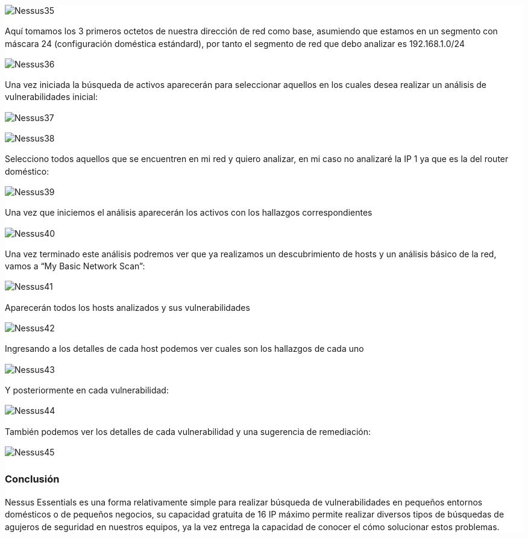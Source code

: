 ![Nessus35](https://github.com/4GeeksAcademy/cybersecurity-syllabus/blob/main/assets/nessus35.png?raw=true)

Aquí tomamos los 3 primeros octetos de nuestra dirección de red como base, asumiendo que estamos en un segmento con máscara 24 (configuración doméstica estándard), por tanto el segmento de red que debo analizar es 192.168.1.0/24

![Nessus36](https://github.com/4GeeksAcademy/cybersecurity-syllabus/blob/main/assets/nessus36.png?raw=true)

Una vez iniciada la búsqueda de activos aparecerán para seleccionar aquellos en los cuales desea realizar un análisis de vulnerabilidades inicial:

![Nessus37](https://github.com/4GeeksAcademy/cybersecurity-syllabus/blob/main/assets/nessus37.png?raw=true)

![Nessus38](https://github.com/4GeeksAcademy/cybersecurity-syllabus/blob/main/assets/nessus38.png?raw=true)

Selecciono todos aquellos que se encuentren en mi red y quiero analizar, en mi caso no analizaré la IP 1 ya que es la del router doméstico:

![Nessus39](https://github.com/4GeeksAcademy/cybersecurity-syllabus/blob/main/assets/nessus39.png?raw=true)

Una vez que iniciemos el análisis aparecerán los activos con los hallazgos correspondientes

![Nessus40](https://github.com/4GeeksAcademy/cybersecurity-syllabus/blob/main/assets/nessus40.png?raw=true)

Una vez terminado este análisis podremos ver que ya realizamos un descubrimiento de hosts y un análisis básico de la red, vamos a “My Basic Network Scan”:

![Nessus41](https://github.com/4GeeksAcademy/cybersecurity-syllabus/blob/main/assets/nessus41.png?raw=true)

Aparecerán todos los hosts analizados y sus vulnerabilidades

![Nessus42](https://github.com/4GeeksAcademy/cybersecurity-syllabus/blob/main/assets/nessus42.png?raw=true)

Ingresando a los detalles de cada host podemos ver cuales son los hallazgos de cada uno

![Nessus43](https://github.com/4GeeksAcademy/cybersecurity-syllabus/blob/main/assets/nessus43.png?raw=true)

Y posteriormente en cada vulnerabilidad:

![Nessus44](https://github.com/4GeeksAcademy/cybersecurity-syllabus/blob/main/assets/nessus44.png?raw=true)

También podemos ver los detalles de cada vulnerabilidad y una sugerencia de remediación:

![Nessus45](https://github.com/4GeeksAcademy/cybersecurity-syllabus/blob/main/assets/nessus45.png?raw=true)

### Conclusión

Nessus Essentials es una forma relativamente simple para realizar búsqueda de vulnerabilidades en pequeños entornos domésticos o de pequeños negocios, su capacidad gratuita de 16 IP máximo permite realizar diversos tipos de búsquedas de agujeros de seguridad en nuestros equipos, ya la vez entrega la capacidad de conocer el cómo solucionar estos problemas.